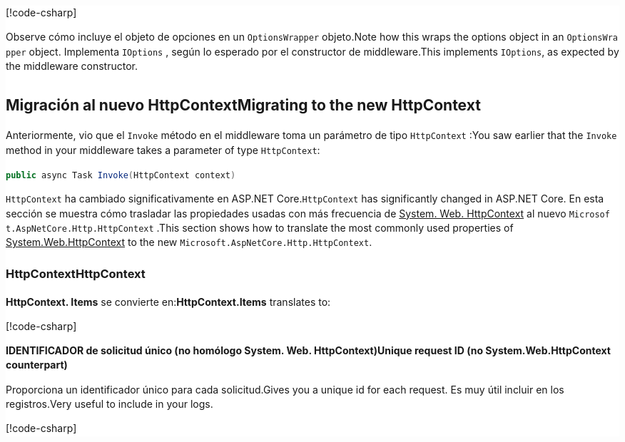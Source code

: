    [!code-csharp[](../migration/http-modules/sample/Asp.Net.Core/Middleware/MyMiddlewareWithParams.cs?name=snippet_Extensions&highlight=9-14)]

   <span data-ttu-id="e3be7-216">Observe cómo incluye el objeto de opciones en un `OptionsWrapper` objeto.</span><span class="sxs-lookup"><span data-stu-id="e3be7-216">Note how this wraps the options object in an `OptionsWrapper` object.</span></span> <span data-ttu-id="e3be7-217">Implementa `IOptions` , según lo esperado por el constructor de middleware.</span><span class="sxs-lookup"><span data-stu-id="e3be7-217">This implements `IOptions`, as expected by the middleware constructor.</span></span>

## <a name="migrating-to-the-new-httpcontext"></a><span data-ttu-id="e3be7-218">Migración al nuevo HttpContext</span><span class="sxs-lookup"><span data-stu-id="e3be7-218">Migrating to the new HttpContext</span></span>

<span data-ttu-id="e3be7-219">Anteriormente, vio que el `Invoke` método en el middleware toma un parámetro de tipo `HttpContext` :</span><span class="sxs-lookup"><span data-stu-id="e3be7-219">You saw earlier that the `Invoke` method in your middleware takes a parameter of type `HttpContext`:</span></span>

```csharp
public async Task Invoke(HttpContext context)
```

<span data-ttu-id="e3be7-220">`HttpContext` ha cambiado significativamente en ASP.NET Core.</span><span class="sxs-lookup"><span data-stu-id="e3be7-220">`HttpContext` has significantly changed in ASP.NET Core.</span></span> <span data-ttu-id="e3be7-221">En esta sección se muestra cómo trasladar las propiedades usadas con más frecuencia de [System. Web. HttpContext](/dotnet/api/system.web.httpcontext) al nuevo `Microsoft.AspNetCore.Http.HttpContext` .</span><span class="sxs-lookup"><span data-stu-id="e3be7-221">This section shows how to translate the most commonly used properties of [System.Web.HttpContext](/dotnet/api/system.web.httpcontext) to the new `Microsoft.AspNetCore.Http.HttpContext`.</span></span>

### <a name="httpcontext"></a><span data-ttu-id="e3be7-222">HttpContext</span><span class="sxs-lookup"><span data-stu-id="e3be7-222">HttpContext</span></span>

<span data-ttu-id="e3be7-223">**HttpContext. Items** se convierte en:</span><span class="sxs-lookup"><span data-stu-id="e3be7-223">**HttpContext.Items** translates to:</span></span>

[!code-csharp[](http-modules/sample/Asp.Net.Core/Middleware/HttpContextDemoMiddleware.cs?name=snippet_Items)]

<span data-ttu-id="e3be7-224">**IDENTIFICADOR de solicitud único (no homólogo System. Web. HttpContext)**</span><span class="sxs-lookup"><span data-stu-id="e3be7-224">**Unique request ID (no System.Web.HttpContext counterpart)**</span></span>

<span data-ttu-id="e3be7-225">Proporciona un identificador único para cada solicitud.</span><span class="sxs-lookup"><span data-stu-id="e3be7-225">Gives you a unique id for each request.</span></span> <span data-ttu-id="e3be7-226">Es muy útil incluir en los registros.</span><span class="sxs-lookup"><span data-stu-id="e3be7-226">Very useful to include in your logs.</span></span>

[!code-csharp[](http-modules/sample/Asp.Net.Core/Middleware/HttpContextDemoMiddleware.cs?name=snippet_Trace)]
